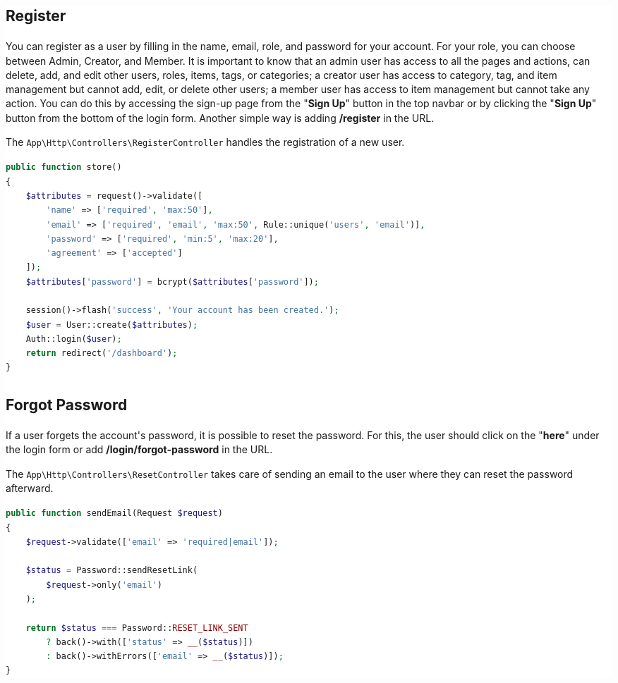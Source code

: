## Register

You can register as a user by filling in the name, email, role, and password for your account. For your role, you can choose between Admin, Creator, and Member. It is important to know that an admin user has access to all the pages and actions, can delete, add, and edit other users, roles, items, tags, or categories; a creator user has access to category, tag, and item management but cannot add, edit, or delete other users; a member user has access to item management but cannot take any action. You can do this by accessing the sign-up page from the "**Sign Up**" button in the top navbar or by clicking the "**Sign Up**" button from the bottom of the login form. Another simple way is adding **/register** in the URL.

The `App\Http\Controllers\RegisterController` handles the registration of a new user.

```php
public function store()
{
    $attributes = request()->validate([
        'name' => ['required', 'max:50'],
        'email' => ['required', 'email', 'max:50', Rule::unique('users', 'email')],
        'password' => ['required', 'min:5', 'max:20'],
        'agreement' => ['accepted']
    ]);
    $attributes['password'] = bcrypt($attributes['password']);

    session()->flash('success', 'Your account has been created.');
    $user = User::create($attributes);
    Auth::login($user);
    return redirect('/dashboard');
}
```

## Forgot Password

If a user forgets the account's password, it is possible to reset the password. For this, the user should click on the "**here**" under the login form or add **/login/forgot-password** in the URL.

The `App\Http\Controllers\ResetController` takes care of sending an email to the user where they can reset the password afterward.

```php
public function sendEmail(Request $request)
{
    $request->validate(['email' => 'required|email']);

    $status = Password::sendResetLink(
        $request->only('email')
    );

    return $status === Password::RESET_LINK_SENT
        ? back()->with(['status' => __($status)])
        : back()->withErrors(['email' => __($status)]);
}
```
